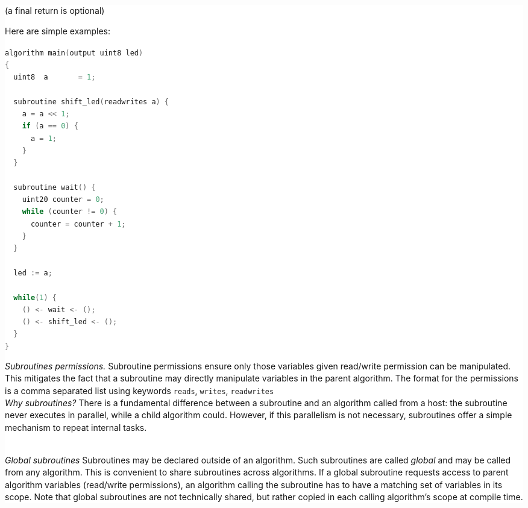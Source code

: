 ``` verilog
```

(a final return is optional)

Here are simple examples:

``` c
algorithm main(output uint8 led)
{
  uint8  a       = 1;

  subroutine shift_led(readwrites a) {
    a = a << 1;
    if (a == 0) {
      a = 1;
    }
  }

  subroutine wait() {
    uint20 counter = 0;
    while (counter != 0) {
      counter = counter + 1;
    }
  }
    
  led := a;
  
  while(1) {
    () <- wait <- ();
    () <- shift_led <- ();
  }
}
```

*Subroutines permissions.* Subroutine permissions ensure only those
variables given read/write permission can be manipulated. This mitigates
the fact that a subroutine may directly manipulate variables in the
parent algorithm. The format for the permissions is a comma separated
list using keywords `reads`, `writes`, `readwrites`  
*Why subroutines?* There is a fundamental difference between a
subroutine and an algorithm called from a host: the subroutine never
executes in parallel, while a child algorithm could. However, if this
parallelism is not necessary, subroutines offer a simple mechanism to
repeat internal tasks.  
 

*Global subroutines* Subroutines may be declared outside of an
algorithm. Such subroutines are called *global* and may be called from
any algorithm. This is convenient to share subroutines across
algorithms. If a global subroutine requests access to parent algorithm
variables (read/write permissions), an algorithm calling the subroutine
has to have a matching set of variables in its scope. Note that global
subroutines are not technically shared, but rather copied in each
calling algorithm’s scope at compile time.
